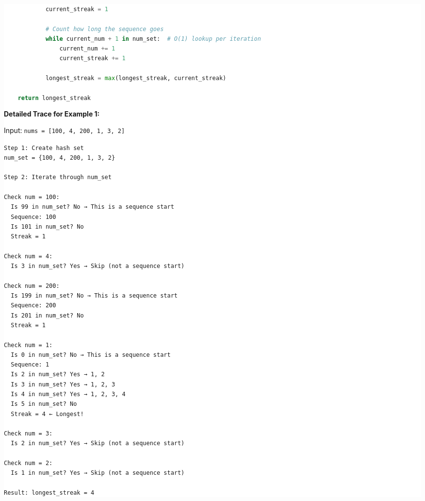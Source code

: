 ```python
            current_streak = 1

            # Count how long the sequence goes
            while current_num + 1 in num_set:  # O(1) lookup per iteration
                current_num += 1
                current_streak += 1

            longest_streak = max(longest_streak, current_streak)

    return longest_streak
```

**Detailed Trace for Example 1:**

Input: `nums = [100, 4, 200, 1, 3, 2]`

```
Step 1: Create hash set
num_set = {100, 4, 200, 1, 3, 2}

Step 2: Iterate through num_set

Check num = 100:
  Is 99 in num_set? No → This is a sequence start
  Sequence: 100
  Is 101 in num_set? No
  Streak = 1

Check num = 4:
  Is 3 in num_set? Yes → Skip (not a sequence start)

Check num = 200:
  Is 199 in num_set? No → This is a sequence start
  Sequence: 200
  Is 201 in num_set? No
  Streak = 1

Check num = 1:
  Is 0 in num_set? No → This is a sequence start
  Sequence: 1
  Is 2 in num_set? Yes → 1, 2
  Is 3 in num_set? Yes → 1, 2, 3
  Is 4 in num_set? Yes → 1, 2, 3, 4
  Is 5 in num_set? No
  Streak = 4 ← Longest!

Check num = 3:
  Is 2 in num_set? Yes → Skip (not a sequence start)

Check num = 2:
  Is 1 in num_set? Yes → Skip (not a sequence start)

Result: longest_streak = 4
```
